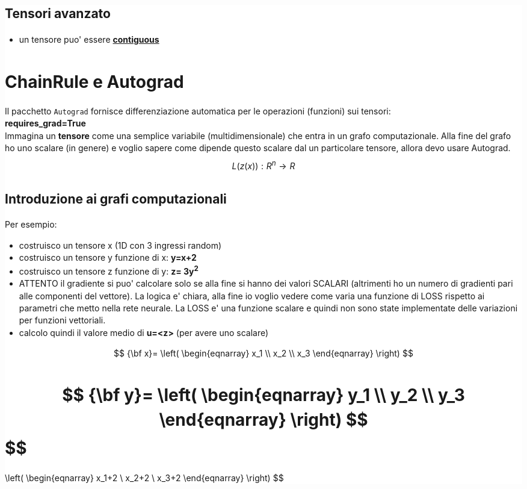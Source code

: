 ## Tensori avanzato
- un tensore puo' essere **[contiguous](https://stackoverflow.com/questions/26998223/what-is-the-difference-between-contiguous-and-non-contiguous-arrays/26999092#26999092)**

# ChainRule e Autograd 
Il pacchetto `Autograd` fornisce differenziazione automatica per le operazioni (funzioni) sui tensori:<br>
**requires_grad=True** <br>
Immagina un **tensore** come una semplice variabile (multidimensionale) che entra in un grafo computazionale. Alla fine del grafo ho uno scalare (in genere) e voglio sapere come dipende questo scalare dal un particolare tensore, allora devo usare Autograd.
$$
\displaystyle
L(z(x)): R^n \rightarrow R  
$$




## Introduzione ai grafi computazionali 
Per esempio:
- costruisco un tensore x  (1D con 3 ingressi random)
- costruisco un tensore y funzione di x: **y=x+2** 
- costruisco un tensore z funzione di y: **z= 3y$^2$**
- ATTENTO il gradiente si puo' calcolare solo se alla fine si hanno dei valori SCALARI (altrimenti ho un numero di gradienti pari alle componenti del vettore). La logica e' chiara, alla fine io voglio vedere come varia una funzione di LOSS rispetto ai parametri che metto nella rete neurale. La LOSS e' una funzione scalare e quindi non sono state implementate delle variazioni per funzioni vettoriali.
- calcolo quindi il valore medio di **u=\<z\>** (per avere uno scalare)

$$
{\bf x}=
\left(
\begin{eqnarray}
 x_1 \\
 x_2 \\
 x_3
\end{eqnarray}
\right)
$$

$$
{\bf y}=
\left(
\begin{eqnarray}
 y_1 \\
 y_2 \\
 y_3
\end{eqnarray}
\right)
$$
$$
=
\left(
\begin{eqnarray}
 x_1+2 \\
 x_2+2 \\
 x_3+2
\end{eqnarray}
\right)
$$
